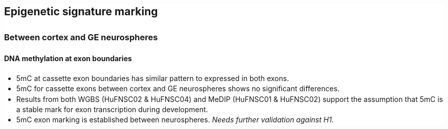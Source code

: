 ## Epigenetic signature marking 
### Between cortex and GE neurospheres
#### DNA methylation at exon boundaries 
* 5mC at cassette exon boundaries has similar pattern to expressed in both exons.   
* 5mC for cassette exons between cortex and GE neurospheres shows no significant differences.   
* Results from both WGBS (HuFNSC02 & HuFNSC04) and MeDIP (HuFNSC01 & HuFNSC02) support the assumption that 5mC is a stable mark for exon transcription during development.   
* 5mC exon marking is established between neurospheres. _Needs further validation against H1_.   
